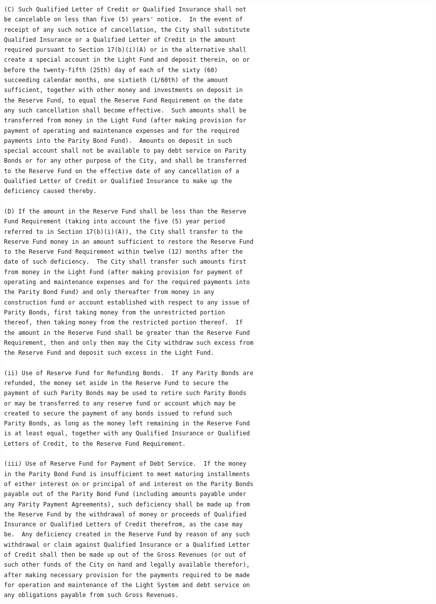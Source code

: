     (C) Such Qualified Letter of Credit or Qualified Insurance shall not  
    be cancelable on less than five (5) years' notice.  In the event of  
    receipt of any such notice of cancellation, the City shall substitute  
    Qualified Insurance or a Qualified Letter of Credit in the amount  
    required pursuant to Section 17(b)(i)(A) or in the alternative shall  
    create a special account in the Light Fund and deposit therein, on or  
    before the twenty-fifth (25th) day of each of the sixty (60)  
    succeeding calendar months, one sixtieth (1/60th) of the amount  
    sufficient, together with other money and investments on deposit in  
    the Reserve Fund, to equal the Reserve Fund Requirement on the date  
    any such cancellation shall become effective.  Such amounts shall be  
    transferred from money in the Light Fund (after making provision for  
    payment of operating and maintenance expenses and for the required  
    payments into the Parity Bond Fund).  Amounts on deposit in such  
    special account shall not be available to pay debt service on Parity  
    Bonds or for any other purpose of the City, and shall be transferred  
    to the Reserve Fund on the effective date of any cancellation of a  
    Qualified Letter of Credit or Qualified Insurance to make up the  
    deficiency caused thereby.  
  
    (D) If the amount in the Reserve Fund shall be less than the Reserve  
    Fund Requirement (taking into account the five (5) year period  
    referred to in Section 17(b)(i)(A)), the City shall transfer to the  
    Reserve Fund money in an amount sufficient to restore the Reserve Fund  
    to the Reserve Fund Requirement within twelve (12) months after the  
    date of such deficiency.  The City shall transfer such amounts first  
    from money in the Light Fund (after making provision for payment of  
    operating and maintenance expenses and for the required payments into  
    the Parity Bond Fund) and only thereafter from money in any  
    construction fund or account established with respect to any issue of  
    Parity Bonds, first taking money from the unrestricted portion  
    thereof, then taking money from the restricted portion thereof.  If  
    the amount in the Reserve Fund shall be greater than the Reserve Fund  
    Requirement, then and only then may the City withdraw such excess from  
    the Reserve Fund and deposit such excess in the Light Fund.  
  
    (ii) Use of Reserve Fund for Refunding Bonds.  If any Parity Bonds are  
    refunded, the money set aside in the Reserve Fund to secure the  
    payment of such Parity Bonds may be used to retire such Parity Bonds  
    or may be transferred to any reserve fund or account which may be  
    created to secure the payment of any bonds issued to refund such  
    Parity Bonds, as long as the money left remaining in the Reserve Fund  
    is at least equal, together with any Qualified Insurance or Qualified  
    Letters of Credit, to the Reserve Fund Requirement.  
  
    (iii) Use of Reserve Fund for Payment of Debt Service.  If the money  
    in the Parity Bond Fund is insufficient to meet maturing installments  
    of either interest on or principal of and interest on the Parity Bonds  
    payable out of the Parity Bond Fund (including amounts payable under  
    any Parity Payment Agreements), such deficiency shall be made up from  
    the Reserve Fund by the withdrawal of money or proceeds of Qualified  
    Insurance or Qualified Letters of Credit therefrom, as the case may  
    be.  Any deficiency created in the Reserve Fund by reason of any such  
    withdrawal or claim against Qualified Insurance or a Qualified Letter  
    of Credit shall then be made up out of the Gross Revenues (or out of  
    such other funds of the City on hand and legally available therefor),  
    after making necessary provision for the payments required to be made  
    for operation and maintenance of the Light System and debt service on  
    any obligations payable from such Gross Revenues.  
  
